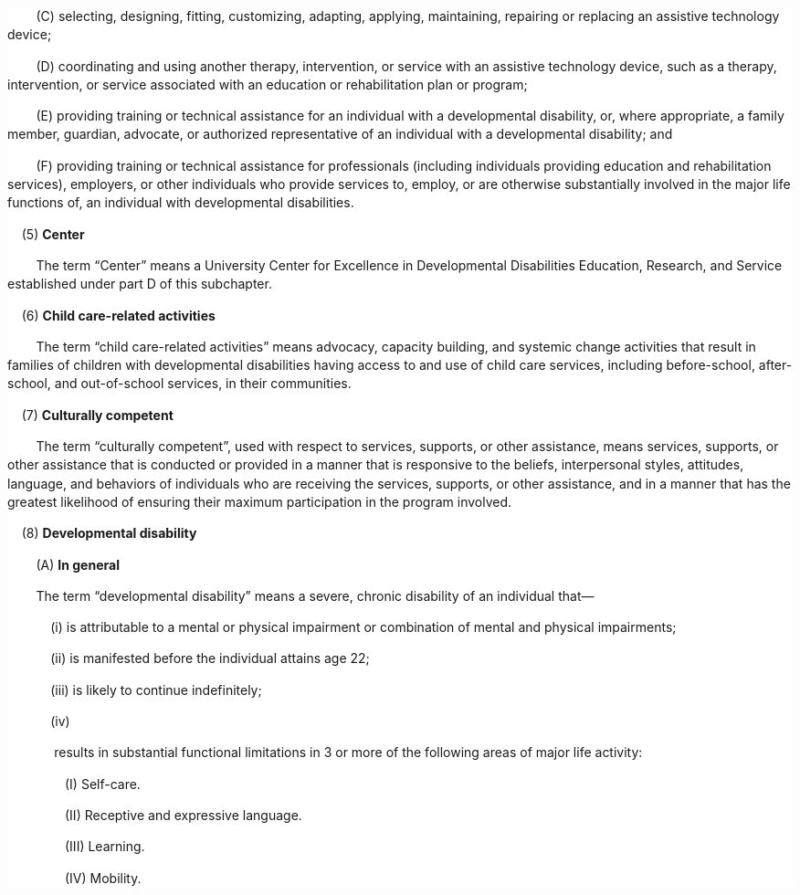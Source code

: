         (C) selecting, designing, fitting, customizing, adapting, applying, maintaining, repairing or replacing an assistive technology device;

        (D) coordinating and using another therapy, intervention, or service with an assistive technology device, such as a therapy, intervention, or service associated with an education or rehabilitation plan or program;

        (E) providing training or technical assistance for an individual with a developmental disability, or, where appropriate, a family member, guardian, advocate, or authorized representative of an individual with a developmental disability; and

        (F) providing training or technical assistance for professionals (including individuals providing education and rehabilitation services), employers, or other individuals who provide services to, employ, or are otherwise substantially involved in the major life functions of, an individual with developmental disabilities.

    (5) __Center__ 

        The term “Center” means a University Center for Excellence in Developmental Disabilities Education, Research, and Service established under part D of this subchapter.

    (6) __Child care-related activities__ 

        The term “child care-related activities” means advocacy, capacity building, and systemic change activities that result in families of children with developmental disabilities having access to and use of child care services, including before-school, after-school, and out-of-school services, in their communities.

    (7) __Culturally competent__ 

        The term “culturally competent”, used with respect to services, supports, or other assistance, means services, supports, or other assistance that is conducted or provided in a manner that is responsive to the beliefs, interpersonal styles, attitudes, language, and behaviors of individuals who are receiving the services, supports, or other assistance, and in a manner that has the greatest likelihood of ensuring their maximum participation in the program involved.

    (8) __Developmental disability__ 

        (A) __In general__ 

        The term “developmental disability” means a severe, chronic disability of an individual that—

            (i) is attributable to a mental or physical impairment or combination of mental and physical impairments;

            (ii) is manifested before the individual attains age 22;

            (iii) is likely to continue indefinitely;

            (iv)

             results in substantial functional limitations in 3 or more of the following areas of major life activity:

                (I) Self-care.

                (II) Receptive and expressive language.

                (III) Learning.

                (IV) Mobility.
